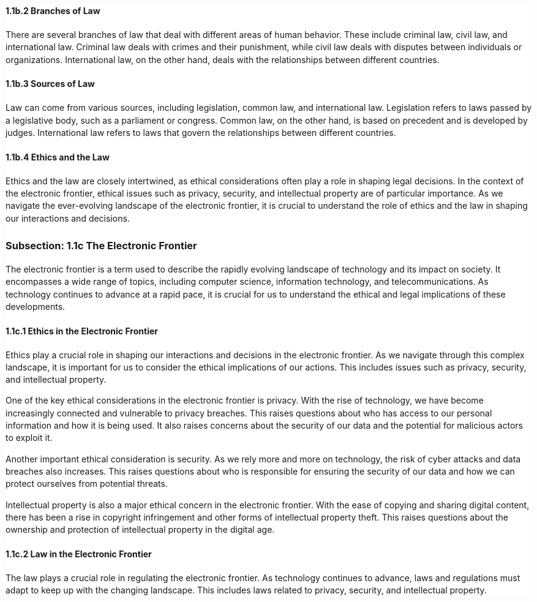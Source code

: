 #### 1.1b.2 Branches of Law

There are several branches of law that deal with different areas of human behavior. These include criminal law, civil law, and international law. Criminal law deals with crimes and their punishment, while civil law deals with disputes between individuals or organizations. International law, on the other hand, deals with the relationships between different countries.

#### 1.1b.3 Sources of Law

Law can come from various sources, including legislation, common law, and international law. Legislation refers to laws passed by a legislative body, such as a parliament or congress. Common law, on the other hand, is based on precedent and is developed by judges. International law refers to laws that govern the relationships between different countries.

#### 1.1b.4 Ethics and the Law

Ethics and the law are closely intertwined, as ethical considerations often play a role in shaping legal decisions. In the context of the electronic frontier, ethical issues such as privacy, security, and intellectual property are of particular importance. As we navigate the ever-evolving landscape of the electronic frontier, it is crucial to understand the role of ethics and the law in shaping our interactions and decisions.





### Subsection: 1.1c The Electronic Frontier

The electronic frontier is a term used to describe the rapidly evolving landscape of technology and its impact on society. It encompasses a wide range of topics, including computer science, information technology, and telecommunications. As technology continues to advance at a rapid pace, it is crucial for us to understand the ethical and legal implications of these developments.

#### 1.1c.1 Ethics in the Electronic Frontier

Ethics play a crucial role in shaping our interactions and decisions in the electronic frontier. As we navigate through this complex landscape, it is important for us to consider the ethical implications of our actions. This includes issues such as privacy, security, and intellectual property.

One of the key ethical considerations in the electronic frontier is privacy. With the rise of technology, we have become increasingly connected and vulnerable to privacy breaches. This raises questions about who has access to our personal information and how it is being used. It also raises concerns about the security of our data and the potential for malicious actors to exploit it.

Another important ethical consideration is security. As we rely more and more on technology, the risk of cyber attacks and data breaches also increases. This raises questions about who is responsible for ensuring the security of our data and how we can protect ourselves from potential threats.

Intellectual property is also a major ethical concern in the electronic frontier. With the ease of copying and sharing digital content, there has been a rise in copyright infringement and other forms of intellectual property theft. This raises questions about the ownership and protection of intellectual property in the digital age.

#### 1.1c.2 Law in the Electronic Frontier

The law plays a crucial role in regulating the electronic frontier. As technology continues to advance, laws and regulations must adapt to keep up with the changing landscape. This includes laws related to privacy, security, and intellectual property.
